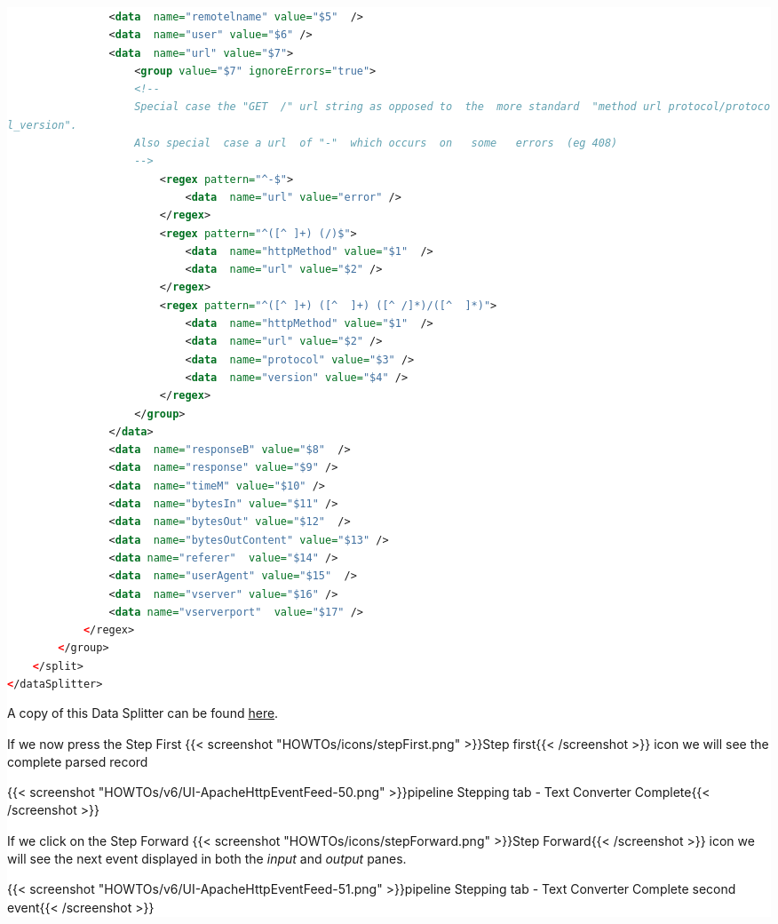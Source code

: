 ```xml
                <data  name="remotelname" value="$5"  />
                <data  name="user" value="$6" />
                <data  name="url" value="$7">
                    <group value="$7" ignoreErrors="true">
                    <!-- 
                    Special case the "GET  /" url string as opposed to  the  more standard  "method url protocol/protocol_version".
                    Also special  case a url  of "-"  which occurs  on   some   errors  (eg 408)
                    -->
                        <regex pattern="^-$">
                            <data  name="url" value="error" />
                        </regex>
                        <regex pattern="^([^ ]+) (/)$">
                            <data  name="httpMethod" value="$1"  />
                            <data  name="url" value="$2" />
                        </regex>
                        <regex pattern="^([^ ]+) ([^  ]+) ([^ /]*)/([^  ]*)">
                            <data  name="httpMethod" value="$1"  />
                            <data  name="url" value="$2" />
                            <data  name="protocol" value="$3" />
                            <data  name="version" value="$4" />
                        </regex>
                    </group>
                </data>
                <data  name="responseB" value="$8"  />
                <data  name="response" value="$9" />
                <data  name="timeM" value="$10" />
                <data  name="bytesIn" value="$11" />
                <data  name="bytesOut" value="$12"  />
                <data  name="bytesOutContent" value="$13" />
                <data name="referer"  value="$14" />
                <data  name="userAgent" value="$15"  />
                <data  name="vserver" value="$16" />
                <data name="vserverport"  value="$17" />
            </regex>
        </group>
    </split>
</dataSplitter>
```

A copy of this Data Splitter can be found [here](ApacheHTTPDBlackBox-DataSplitter.txt "ApacheHTTPD BlackBox - Data Splitter").

If we now press the Step First {{< screenshot "HOWTOs/icons/stepFirst.png" >}}Step first{{< /screenshot >}} icon we will see the complete parsed record

{{< screenshot "HOWTOs/v6/UI-ApacheHttpEventFeed-50.png" >}}pipeline Stepping tab - Text Converter Complete{{< /screenshot >}}

If we click on the Step Forward {{< screenshot "HOWTOs/icons/stepForward.png" >}}Step Forward{{< /screenshot >}} icon we will see the next event displayed in both the _input_ and _output_ panes.

{{< screenshot "HOWTOs/v6/UI-ApacheHttpEventFeed-51.png" >}}pipeline Stepping tab - Text Converter Complete second event{{< /screenshot >}}
